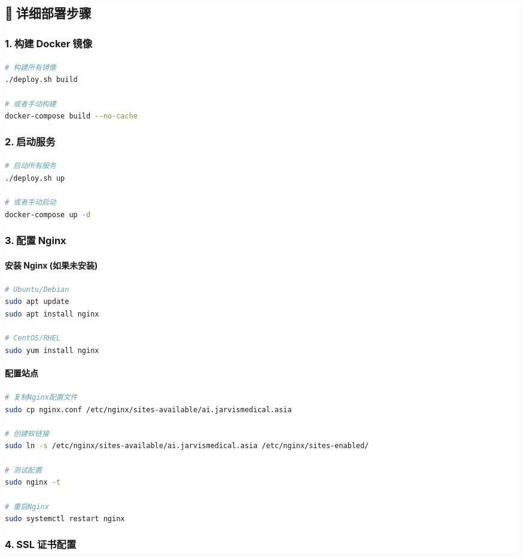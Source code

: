 ## 🔧 详细部署步骤

### 1. 构建 Docker 镜像

```bash
# 构建所有镜像
./deploy.sh build

# 或者手动构建
docker-compose build --no-cache
```

### 2. 启动服务

```bash
# 启动所有服务
./deploy.sh up

# 或者手动启动
docker-compose up -d
```

### 3. 配置 Nginx

#### 安装 Nginx (如果未安装)

```bash
# Ubuntu/Debian
sudo apt update
sudo apt install nginx

# CentOS/RHEL
sudo yum install nginx
```

#### 配置站点

```bash
# 复制Nginx配置文件
sudo cp nginx.conf /etc/nginx/sites-available/ai.jarvismedical.asia

# 创建软链接
sudo ln -s /etc/nginx/sites-available/ai.jarvismedical.asia /etc/nginx/sites-enabled/

# 测试配置
sudo nginx -t

# 重启Nginx
sudo systemctl restart nginx
```

### 4. SSL 证书配置
